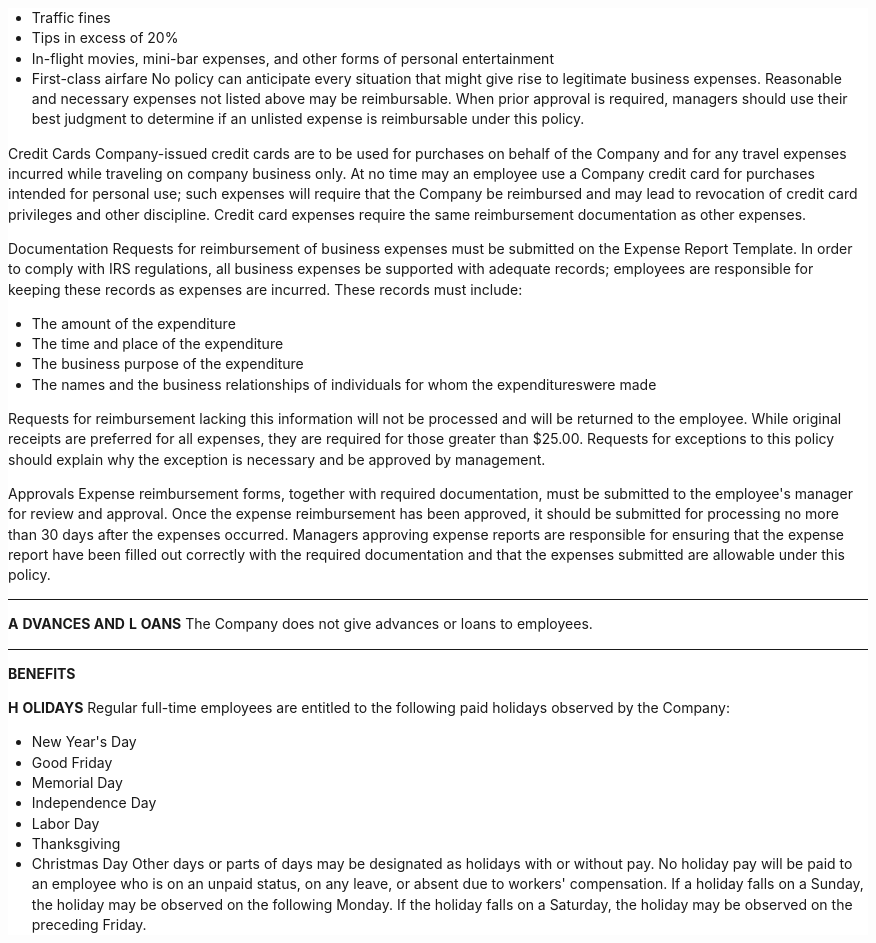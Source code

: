- Traffic fines
- Tips in excess of 20%
- In-flight movies, mini-bar expenses, and other forms of personal entertainment
- First-class airfare
No policy can anticipate every situation that might give rise to legitimate business
expenses. Reasonable and necessary expenses not listed above may be reimbursable.
When prior approval is required, managers should use their best judgment to determine
if an unlisted expense is reimbursable under this policy.

Credit Cards
Company-issued credit cards are to be used for purchases on behalf of the Company and
for any travel expenses incurred while traveling on company business only. At no time
may an employee use a Company credit card for purchases intended for personal use;
such expenses will require that the Company be reimbursed and may lead to revocation
of credit card privileges and other discipline. Credit card expenses require the same
reimbursement documentation as other expenses.

Documentation
Requests for reimbursement of business expenses must be submitted on the Expense
Report Template. In order to comply with IRS regulations, all business expenses be
supported with adequate records; employees are responsible for keeping these records
as expenses are incurred. These records must include:

- The amount of the expenditure
- The time and place of the expenditure
- The business purpose of the expenditure
- The names and the business relationships of individuals for whom the expenditureswere made

Requests for reimbursement lacking this information will not be processed and will be
returned to the employee. While original receipts are preferred for all expenses, they are
required for those greater than $25.00. Requests for exceptions to this policy
should explain why the exception is necessary and be approved by management.

Approvals
Expense reimbursement forms, together with required documentation, must be
submitted to the employee's manager for review and approval. Once the expense
reimbursement has been approved, it should be submitted for processing no more than
30 days after the expenses occurred. Managers approving expense reports are
responsible for ensuring that the expense report have been filled out correctly with the
required documentation and that the expenses submitted are allowable under this policy.

---

**A** **DVANCES AND** **L** **OANS**
The Company does not give advances or loans to employees.

---

**BENEFITS**

**H** **OLIDAYS**
Regular full-time employees are entitled to the following paid holidays observed by the
Company:

- New Year's Day
- Good Friday
- Memorial Day
- Independence Day
- Labor Day
- Thanksgiving
- Christmas Day
Other days or parts of days may be designated as holidays with or without pay. No holiday
pay will be paid to an employee who is on an unpaid status, on any leave, or absent due
to workers' compensation. If a holiday falls on a Sunday, the holiday may be observed on
the following Monday. If the holiday falls on a Saturday, the holiday may be observed on
the preceding Friday.
